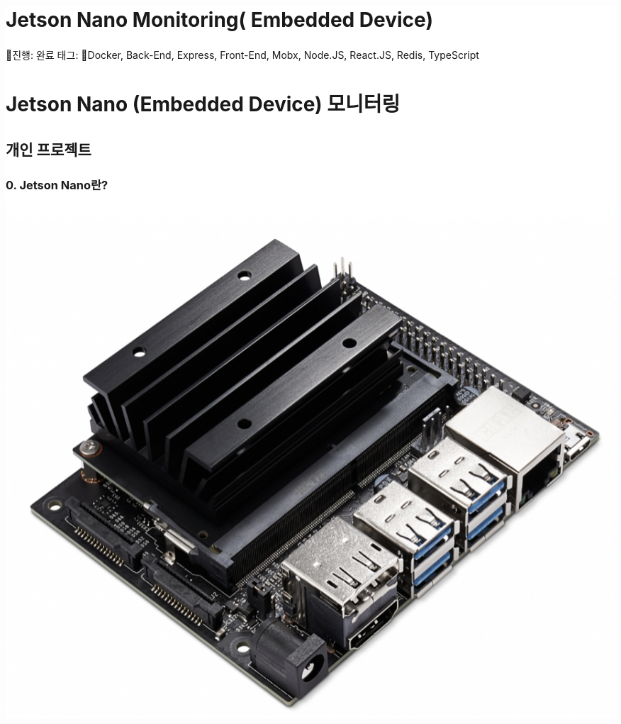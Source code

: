 # Jetson Nano Monitoring( Embedded Device)

진행: 완료
태그: Docker, Back-End, Express, Front-End, Mobx, Node.JS, React.JS, Redis, TypeScript

# Jetson Nano (Embedded Device) 모니터링

## 개인 프로젝트

### 0. **Jetson Nano란?**

![Untitled](Jetson%20Nano%20Monitoring(%20Embedded%20Device)%20b12ede5fc821430096198a0d0472968b/Untitled.png)
